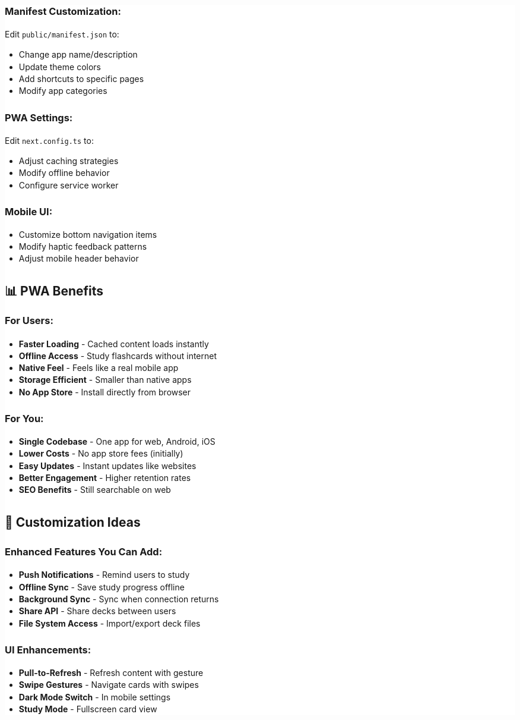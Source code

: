 ### Manifest Customization:
Edit `public/manifest.json` to:
- Change app name/description
- Update theme colors
- Add shortcuts to specific pages
- Modify app categories

### PWA Settings:
Edit `next.config.ts` to:
- Adjust caching strategies
- Modify offline behavior
- Configure service worker

### Mobile UI:
- Customize bottom navigation items
- Modify haptic feedback patterns
- Adjust mobile header behavior

## 📊 PWA Benefits

### For Users:
- **Faster Loading** - Cached content loads instantly
- **Offline Access** - Study flashcards without internet
- **Native Feel** - Feels like a real mobile app
- **Storage Efficient** - Smaller than native apps
- **No App Store** - Install directly from browser

### For You:
- **Single Codebase** - One app for web, Android, iOS
- **Lower Costs** - No app store fees (initially)
- **Easy Updates** - Instant updates like websites
- **Better Engagement** - Higher retention rates
- **SEO Benefits** - Still searchable on web

## 🎨 Customization Ideas

### Enhanced Features You Can Add:
- **Push Notifications** - Remind users to study
- **Offline Sync** - Save study progress offline
- **Background Sync** - Sync when connection returns
- **Share API** - Share decks between users
- **File System Access** - Import/export deck files

### UI Enhancements:
- **Pull-to-Refresh** - Refresh content with gesture
- **Swipe Gestures** - Navigate cards with swipes
- **Dark Mode Switch** - In mobile settings
- **Study Mode** - Fullscreen card view
